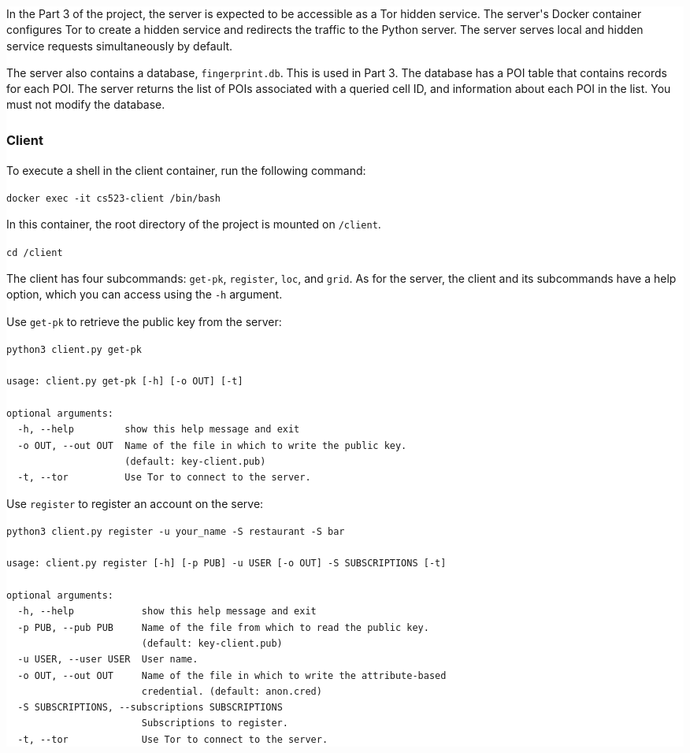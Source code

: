 In the Part 3 of the project, the server is expected to be accessible as a Tor
hidden service. The server's Docker container configures Tor to create a hidden
service and redirects the traffic to the Python server. The server serves local
and hidden service requests simultaneously by default.

The server also contains a database, `fingerprint.db`. This is used in Part 3.
The database has a POI table that contains records for each POI. The server
returns the list of POIs associated with a queried cell ID, and information
about each POI in the list. You must not modify the database.

### Client

To execute a shell in the client container, run the following command:

```
docker exec -it cs523-client /bin/bash
```

In this container, the root directory of the project is mounted on `/client`.
```
cd /client
```

The client has four subcommands: `get-pk`, `register`, `loc`, and `grid`. As for
the server, the client and its subcommands have a help option, which you can
access using the `-h` argument.

Use `get-pk` to retrieve the public key from the server:
```
python3 client.py get-pk

usage: client.py get-pk [-h] [-o OUT] [-t]

optional arguments:
  -h, --help         show this help message and exit
  -o OUT, --out OUT  Name of the file in which to write the public key.
                     (default: key-client.pub)
  -t, --tor          Use Tor to connect to the server.
```

Use `register` to register an account on the serve:
```
python3 client.py register -u your_name -S restaurant -S bar

usage: client.py register [-h] [-p PUB] -u USER [-o OUT] -S SUBSCRIPTIONS [-t]

optional arguments:
  -h, --help            show this help message and exit
  -p PUB, --pub PUB     Name of the file from which to read the public key.
                        (default: key-client.pub)
  -u USER, --user USER  User name.
  -o OUT, --out OUT     Name of the file in which to write the attribute-based
                        credential. (default: anon.cred)
  -S SUBSCRIPTIONS, --subscriptions SUBSCRIPTIONS
                        Subscriptions to register.
  -t, --tor             Use Tor to connect to the server.
```
